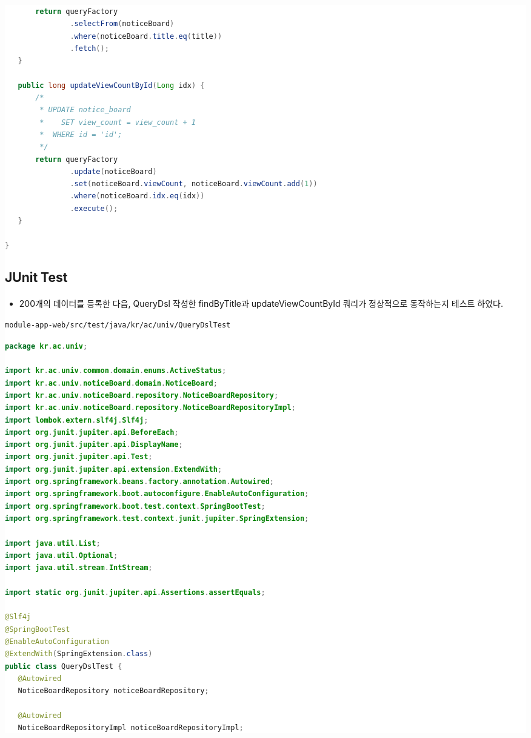 ```java
       return queryFactory
               .selectFrom(noticeBoard)
               .where(noticeBoard.title.eq(title))
               .fetch();
   }

   public long updateViewCountById(Long idx) {
       /*
        * UPDATE notice_board
        *    SET view_count = view_count + 1
        *  WHERE id = 'id';
        */
       return queryFactory
               .update(noticeBoard)
               .set(noticeBoard.viewCount, noticeBoard.viewCount.add(1))
               .where(noticeBoard.idx.eq(idx))
               .execute();
   }

}
```



## JUnit Test
- 200개의 데이터를 등록한 다음, QueryDsl 작성한 findByTitle과 updateViewCountById 쿼리가 정상적으로 동작하는지 테스트 하였다.

```
module-app-web/src/test/java/kr/ac/univ/QueryDslTest
```

```java
package kr.ac.univ;

import kr.ac.univ.common.domain.enums.ActiveStatus;
import kr.ac.univ.noticeBoard.domain.NoticeBoard;
import kr.ac.univ.noticeBoard.repository.NoticeBoardRepository;
import kr.ac.univ.noticeBoard.repository.NoticeBoardRepositoryImpl;
import lombok.extern.slf4j.Slf4j;
import org.junit.jupiter.api.BeforeEach;
import org.junit.jupiter.api.DisplayName;
import org.junit.jupiter.api.Test;
import org.junit.jupiter.api.extension.ExtendWith;
import org.springframework.beans.factory.annotation.Autowired;
import org.springframework.boot.autoconfigure.EnableAutoConfiguration;
import org.springframework.boot.test.context.SpringBootTest;
import org.springframework.test.context.junit.jupiter.SpringExtension;

import java.util.List;
import java.util.Optional;
import java.util.stream.IntStream;

import static org.junit.jupiter.api.Assertions.assertEquals;

@Slf4j
@SpringBootTest
@EnableAutoConfiguration
@ExtendWith(SpringExtension.class)
public class QueryDslTest {
   @Autowired
   NoticeBoardRepository noticeBoardRepository;

   @Autowired
   NoticeBoardRepositoryImpl noticeBoardRepositoryImpl;

```